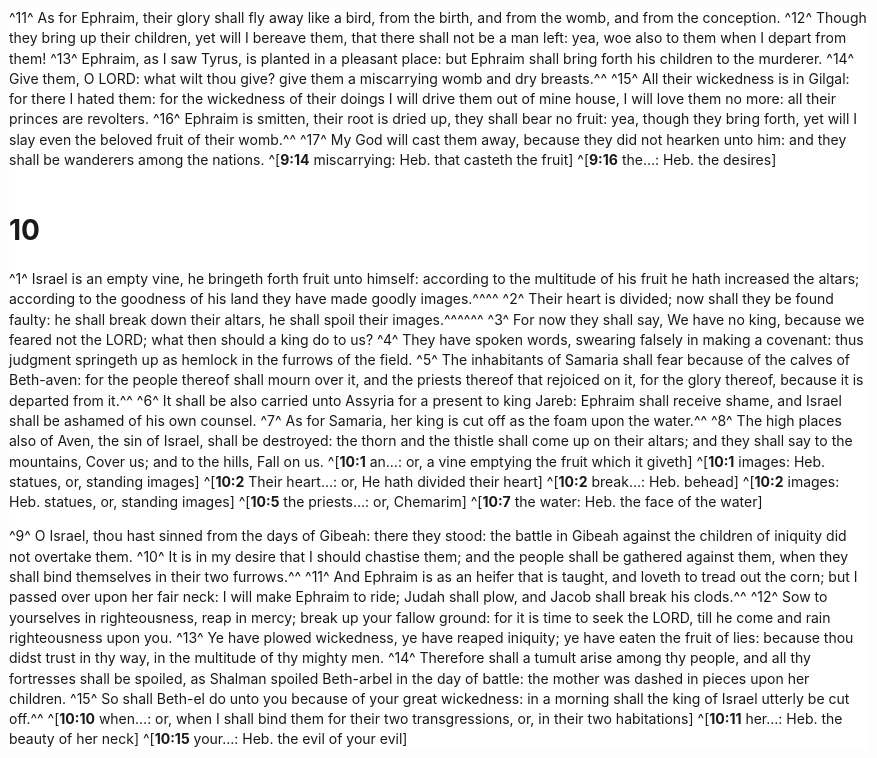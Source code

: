 ^11^ As for Ephraim, their glory shall fly away like a bird, from the birth, and from the womb, and from the conception. ^12^ Though they bring up their children, yet will I bereave them, that there shall not be a man left: yea, woe also to them when I depart from them! ^13^ Ephraim, as I saw Tyrus, is planted in a pleasant place: but Ephraim shall bring forth his children to the murderer. ^14^ Give them, O LORD: what wilt thou give? give them a miscarrying womb and dry breasts.^^ ^15^ All their wickedness is in Gilgal: for there I hated them: for the wickedness of their doings I will drive them out of mine house, I will love them no more: all their princes are revolters. ^16^ Ephraim is smitten, their root is dried up, they shall bear no fruit: yea, though they bring forth, yet will I slay even the beloved fruit of their womb.^^ ^17^ My God will cast them away, because they did not hearken unto him: and they shall be wanderers among the nations.
^[**9:14** miscarrying: Heb. that casteth the fruit]
^[**9:16** the…: Heb. the desires] 

# 10 
^1^ Israel is an empty vine, he bringeth forth fruit unto himself: according to the multitude of his fruit he hath increased the altars; according to the goodness of his land they have made goodly images.^^^^ ^2^ Their heart is divided; now shall they be found faulty: he shall break down their altars, he shall spoil their images.^^^^^^ ^3^ For now they shall say, We have no king, because we feared not the LORD; what then should a king do to us? ^4^ They have spoken words, swearing falsely in making a covenant: thus judgment springeth up as hemlock in the furrows of the field. ^5^ The inhabitants of Samaria shall fear because of the calves of Beth-aven: for the people thereof shall mourn over it, and the priests thereof that rejoiced on it, for the glory thereof, because it is departed from it.^^ ^6^ It shall be also carried unto Assyria for a present to king Jareb: Ephraim shall receive shame, and Israel shall be ashamed of his own counsel. ^7^ As for Samaria, her king is cut off as the foam upon the water.^^ ^8^ The high places also of Aven, the sin of Israel, shall be destroyed: the thorn and the thistle shall come up on their altars; and they shall say to the mountains, Cover us; and to the hills, Fall on us. 
^[**10:1** an…: or, a vine emptying the fruit which it giveth]
^[**10:1** images: Heb. statues, or, standing images]
^[**10:2** Their heart…: or, He hath divided their heart]
^[**10:2** break…: Heb. behead]
^[**10:2** images: Heb. statues, or, standing images]
^[**10:5** the priests…: or, Chemarim]
^[**10:7** the water: Heb. the face of the water]

^9^ O Israel, thou hast sinned from the days of Gibeah: there they stood: the battle in Gibeah against the children of iniquity did not overtake them. ^10^ It is in my desire that I should chastise them; and the people shall be gathered against them, when they shall bind themselves in their two furrows.^^ ^11^ And Ephraim is as an heifer that is taught, and loveth to tread out the corn; but I passed over upon her fair neck: I will make Ephraim to ride; Judah shall plow, and Jacob shall break his clods.^^ ^12^ Sow to yourselves in righteousness, reap in mercy; break up your fallow ground: for it is time to seek the LORD, till he come and rain righteousness upon you. ^13^ Ye have plowed wickedness, ye have reaped iniquity; ye have eaten the fruit of lies: because thou didst trust in thy way, in the multitude of thy mighty men. ^14^ Therefore shall a tumult arise among thy people, and all thy fortresses shall be spoiled, as Shalman spoiled Beth-arbel in the day of battle: the mother was dashed in pieces upon her children. ^15^ So shall Beth-el do unto you because of your great wickedness: in a morning shall the king of Israel utterly be cut off.^^
^[**10:10** when…: or, when I shall bind them for their two transgressions, or, in their two habitations]
^[**10:11** her…: Heb. the beauty of her neck]
^[**10:15** your…: Heb. the evil of your evil] 
